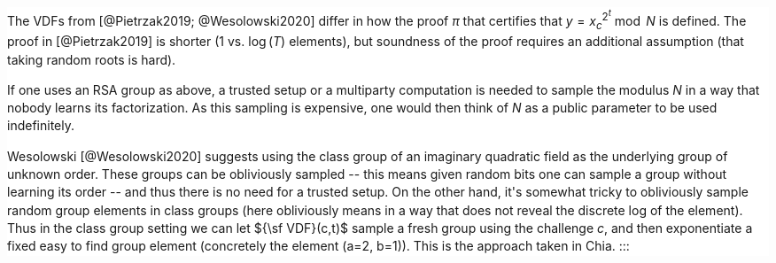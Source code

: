 The VDFs from [@Pietrzak2019; @Wesolowski2020] differ in how the proof $\pi$ that certifies that $y=x_c^{2^t}\bmod N$ is defined. The proof in [@Pietrzak2019] is shorter ($1$ vs. $\log(T)$ elements), but soundness of the proof requires an additional assumption (that taking random roots is hard).

If one uses an RSA group as above, a trusted setup or a multiparty computation is needed to sample the modulus $N$ in a way that nobody learns its factorization. As this sampling is expensive, one would then think of $N$ as a public parameter to be used indefinitely.

Wesolowski [@Wesolowski2020] suggests using the class group of an imaginary quadratic field as the underlying group of unknown order. These groups can be obliviously sampled -- this means given random bits one can sample a group without learning its order -- and thus there is no need for a trusted setup. On the other hand, it's somewhat tricky to obliviously sample random group elements in class groups (here obliviously means in a way that does not reveal the discrete log of the element). Thus in the class group setting we can let ${\sf VDF}(c,t)$ sample a fresh group using the challenge $c$, and then exponentiate a fixed easy to find group element (concretely the element (a=2, b=1)). This is the approach taken in Chia.
:::

[^1]: According to Wikipedia, *delayed gratification* is the resistance to the temptation of an immediate pleasure in the hope of obtaining a valuable and long-lasting reward in the long-term.

[^2]: The crucial observation that makes this possible is the fact that Hellman's attack assumes that $f(.)$ can be efficiently computed in forward direction, while for a PoSpace we just require that the entire function table of $f(.)$ can be computed in time linear in the size of the table.

[^3]: Using the same challenge for $k>1$ blocks has already been suggested in [@Park2018], but this is a different requirement (as the challenge can still depend on all blocks) and adds much less security than correlated randomness for small $k$.

[^4]: []{#foot1 label="foot1"}To achieve such a large fraction we must assume that (1) honest miners follow the (original Bitcoin) rule and in case they learn of two longest chains they always try to extend the one they saw first and (2) that once the selfish miner learns about a block mined by the honest miners, they can release a withheld block such that their block reaches most of the honest miners faster than this honest block. If either of these conditions is not met, selfish mining is much less profitable, and only becomes profitable at all for selfish miners who control a fairly large fraction of the resource [@Sapirshtein2015].

[^5]: A similar proposal, where the honest parties try to extend the first $k$ blocks they see at every depth was proposed in an early proposal for Chia (with $k=3$) [@greenpaper]. This variant achieves the no-slowdown property.

[^6]: If there's an epoch switch at some $t,t_0<t<t_1$ where the difficulty switches from $D_0$ to $D_1$, let $D$ be the weighted average $D=D_0\frac{t-t_0}{t_1-t_0}+D_1\frac{t_1-t}{t_1-t_0}$.

[^7]: The first constructions of PoSpace from [@Dziembowski2015] were based on depth-robust graphs. The initialization phase in these PoSpace was not just a function as it is here, but an interactive protocol. The definition we give here captures the [@Abusalah2017] PoSpace (which was developed for Chia) where the initialization phase is non-interactive, this makes its use in a blockchain design much simpler. The Spacemint [@Park2018] proposal is using graph-based PoSpace and because of that must bootstrap the blockchain itself to make initialization non-interactive: farmers must post a commitment to their space to the blockchain via a special type of transaction before it can be used for farming. Without this, Spacemint would succumb to grinding attacks (on the message send to the verifier during the initialization phase).